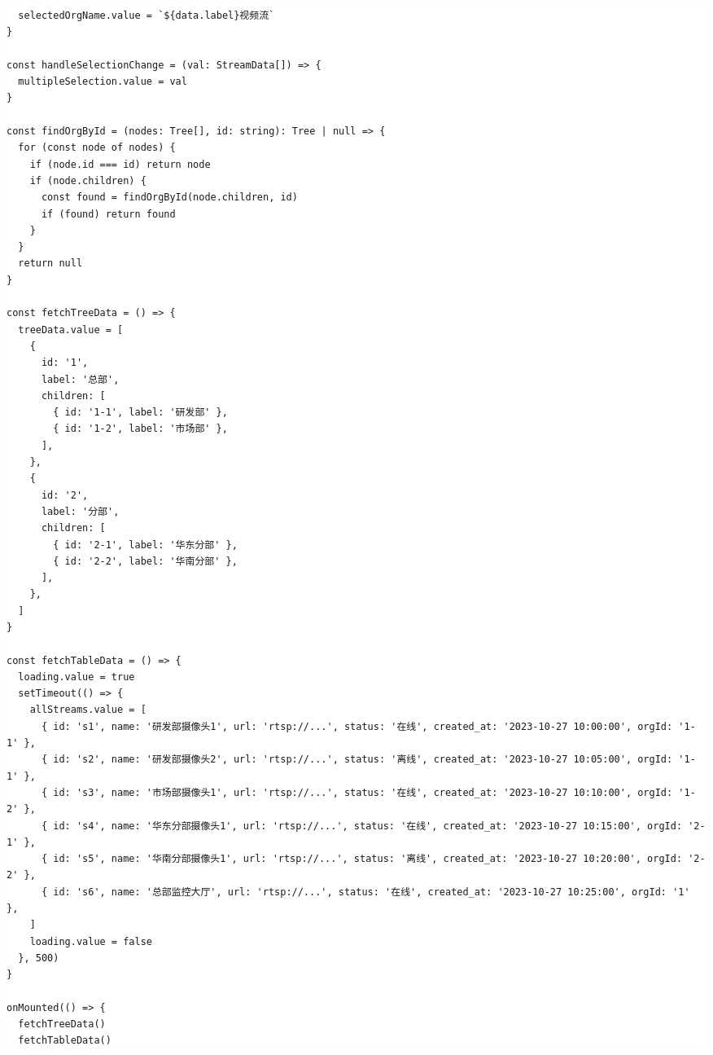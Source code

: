 ```vue
  selectedOrgName.value = `${data.label}视频流`
}

const handleSelectionChange = (val: StreamData[]) => {
  multipleSelection.value = val
}

const findOrgById = (nodes: Tree[], id: string): Tree | null => {
  for (const node of nodes) {
    if (node.id === id) return node
    if (node.children) {
      const found = findOrgById(node.children, id)
      if (found) return found
    }
  }
  return null
}

const fetchTreeData = () => {
  treeData.value = [
    {
      id: '1',
      label: '总部',
      children: [
        { id: '1-1', label: '研发部' },
        { id: '1-2', label: '市场部' },
      ],
    },
    {
      id: '2',
      label: '分部',
      children: [
        { id: '2-1', label: '华东分部' },
        { id: '2-2', label: '华南分部' },
      ],
    },
  ]
}

const fetchTableData = () => {
  loading.value = true
  setTimeout(() => {
    allStreams.value = [
      { id: 's1', name: '研发部摄像头1', url: 'rtsp://...', status: '在线', created_at: '2023-10-27 10:00:00', orgId: '1-1' },
      { id: 's2', name: '研发部摄像头2', url: 'rtsp://...', status: '离线', created_at: '2023-10-27 10:05:00', orgId: '1-1' },
      { id: 's3', name: '市场部摄像头1', url: 'rtsp://...', status: '在线', created_at: '2023-10-27 10:10:00', orgId: '1-2' },
      { id: 's4', name: '华东分部摄像头1', url: 'rtsp://...', status: '在线', created_at: '2023-10-27 10:15:00', orgId: '2-1' },
      { id: 's5', name: '华南分部摄像头1', url: 'rtsp://...', status: '离线', created_at: '2023-10-27 10:20:00', orgId: '2-2' },
      { id: 's6', name: '总部监控大厅', url: 'rtsp://...', status: '在线', created_at: '2023-10-27 10:25:00', orgId: '1' },
    ]
    loading.value = false
  }, 500)
}

onMounted(() => {
  fetchTreeData()
  fetchTableData()
```